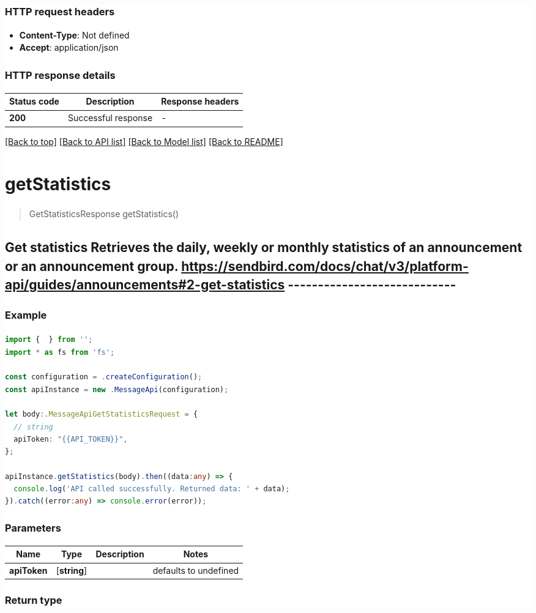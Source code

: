 ### HTTP request headers

 - **Content-Type**: Not defined
 - **Accept**: application/json


### HTTP response details
| Status code | Description | Response headers |
|-------------|-------------|------------------|
**200** | Successful response |  -  |

[[Back to top]](#) [[Back to API list]](README.md#documentation-for-api-endpoints) [[Back to Model list]](README.md#documentation-for-models) [[Back to README]](README.md)

# **getStatistics**
> GetStatisticsResponse getStatistics()

## Get statistics  Retrieves the daily, weekly or monthly statistics of an announcement or an announcement group.  https://sendbird.com/docs/chat/v3/platform-api/guides/announcements#2-get-statistics ----------------------------

### Example


```typescript
import {  } from '';
import * as fs from 'fs';

const configuration = .createConfiguration();
const apiInstance = new .MessageApi(configuration);

let body:.MessageApiGetStatisticsRequest = {
  // string
  apiToken: "{{API_TOKEN}}",
};

apiInstance.getStatistics(body).then((data:any) => {
  console.log('API called successfully. Returned data: ' + data);
}).catch((error:any) => console.error(error));
```


### Parameters

Name | Type | Description  | Notes
------------- | ------------- | ------------- | -------------
 **apiToken** | [**string**] |  | defaults to undefined


### Return type

